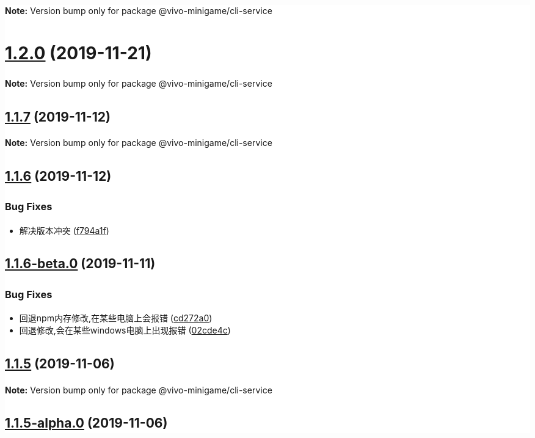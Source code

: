 **Note:** Version bump only for package @vivo-minigame/cli-service





# [1.2.0](https://gitlab.vmic.xyz/cp-service/minigame-cli/compare/v1.2.0-beta.0...v1.2.0) (2019-11-21)

**Note:** Version bump only for package @vivo-minigame/cli-service





## [1.1.7](https://gitlab.vmic.xyz/cp-service/minigame-cli/compare/v1.1.7-beta.0...v1.1.7) (2019-11-12)

**Note:** Version bump only for package @vivo-minigame/cli-service





## [1.1.6](https://gitlab.vmic.xyz/cp-service/minigame-cli/compare/v1.1.6-beta.0...v1.1.6) (2019-11-12)


### Bug Fixes

* 解决版本冲突 ([f794a1f](https://gitlab.vmic.xyz/cp-service/minigame-cli/commit/f794a1f))





## [1.1.6-beta.0](https://gitlab.vmic.xyz/cp-service/minigame-cli/compare/v1.1.5-alpha.0...v1.1.6-beta.0) (2019-11-11)


### Bug Fixes

* 回退npm内存修改,在某些电脑上会报错 ([cd272a0](https://gitlab.vmic.xyz/cp-service/minigame-cli/commit/cd272a0))
* 回退修改,会在某些windows电脑上出现报错 ([02cde4c](https://gitlab.vmic.xyz/cp-service/minigame-cli/commit/02cde4c))





## [1.1.5](https://gitlab.vmic.xyz/minigame/minigame-cli/compare/v1.1.5-alpha.0...v1.1.5) (2019-11-06)

**Note:** Version bump only for package @vivo-minigame/cli-service





## [1.1.5-alpha.0](https://gitlab.vmic.xyz/cp-service/minigame-cli/compare/v1.1.4...v1.1.5-alpha.0) (2019-11-06)
